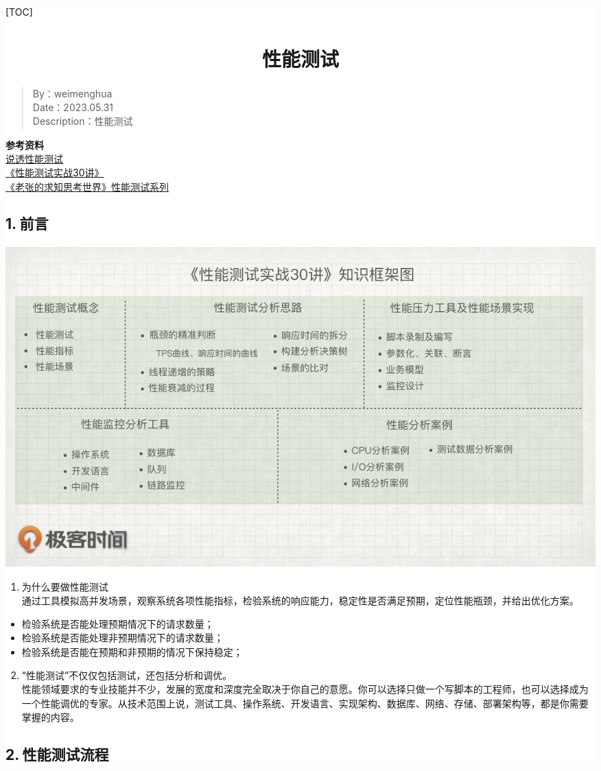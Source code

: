 [TOC]

<h1 align="center">性能测试</h1>

> By：weimenghua  
> Date：2023.05.31  
> Description：性能测试

**参考资料**  
[说透性能测试](https://learn.lianglianglee.com/%E4%B8%93%E6%A0%8F/%E8%AF%B4%E9%80%8F%E6%80%A7%E8%83%BD%E6%B5%8B%E8%AF%95)  
[《性能测试实战30讲》](https://time.geekbang.org/column/intro/100042501)  
[《老张的求知思考世界》性能测试系列](https://mp.weixin.qq.com/s/RyxDqVEiOnG4HNlU8NKJww)

## 1. 前言

![img](./img/性能测试实战30讲知识框架图.png)

1. 为什么要做性能测试  
通过工具模拟高并发场景，观察系统各项性能指标，检验系统的响应能力，稳定性是否满足预期，定位性能瓶颈，并给出优化方案。
- 检验系统是否能处理预期情况下的请求数量；
- 检验系统是否能处理非预期情况下的请求数量；
- 检验系统是否能在预期和非预期的情况下保持稳定；

2. “性能测试”不仅仅包括测试，还包括分析和调优。  
性能领域要求的专业技能并不少，发展的宽度和深度完全取决于你自己的意愿。你可以选择只做一个写脚本的工程师，也可以选择成为一个性能调优的专家。从技术范围上说，测试工具、操作系统、开发语言、实现架构、数据库、网络、存储、部署架构等，都是你需要掌握的内容。

## 2. 性能测试流程
